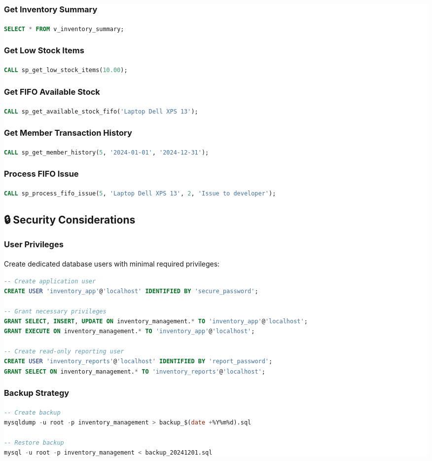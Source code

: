 ### Get Inventory Summary
```sql
SELECT * FROM v_inventory_summary;
```

### Get Low Stock Items
```sql
CALL sp_get_low_stock_items(10.00);
```

### Get FIFO Available Stock
```sql
CALL sp_get_available_stock_fifo('Laptop Dell XPS 13');
```

### Get Member Transaction History
```sql
CALL sp_get_member_history(5, '2024-01-01', '2024-12-31');
```

### Process FIFO Issue
```sql
CALL sp_process_fifo_issue(5, 'Laptop Dell XPS 13', 2, 'Issue to developer');
```

## 🔒 Security Considerations

### User Privileges
Create dedicated database users with minimal required privileges:

```sql
-- Create application user
CREATE USER 'inventory_app'@'localhost' IDENTIFIED BY 'secure_password';

-- Grant necessary privileges
GRANT SELECT, INSERT, UPDATE ON inventory_management.* TO 'inventory_app'@'localhost';
GRANT EXECUTE ON inventory_management.* TO 'inventory_app'@'localhost';

-- Create read-only reporting user
CREATE USER 'inventory_reports'@'localhost' IDENTIFIED BY 'report_password';
GRANT SELECT ON inventory_management.* TO 'inventory_reports'@'localhost';
```

### Backup Strategy
```sql
-- Create backup
mysqldump -u root -p inventory_management > backup_$(date +%Y%m%d).sql

-- Restore backup
mysql -u root -p inventory_management < backup_20241201.sql
```
